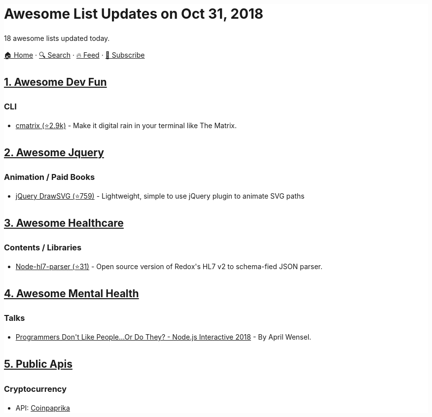 # Awesome List Updates on Oct 31, 2018

18 awesome lists updated today.

[🏠 Home](/README.md) · [🔍 Search](https://www.trackawesomelist.com/search/) · [🔥 Feed](https://www.trackawesomelist.com/rss.xml) · [📮 Subscribe](https://trackawesomelist.us17.list-manage.com/subscribe?u=d2f0117aa829c83a63ec63c2f&id=36a103854c)



## [1. Awesome Dev Fun](/content/mislavcimpersak/awesome-dev-fun/README.md)

### CLI

*   [cmatrix (⭐2.9k)](https://github.com/abishekvashok/cmatrix) - Make it digital rain in your terminal like The Matrix.

## [2. Awesome Jquery](/content/petk/awesome-jquery/README.md)

### Animation / Paid Books

*   [jQuery DrawSVG (⭐759)](https://github.com/lcdsantos/jquery-drawsvg) - Lightweight, simple to use jQuery plugin to animate SVG paths

## [3. Awesome Healthcare](/content/kakoni/awesome-healthcare/README.md)

### Contents / Libraries

*   [Node-hl7-parser (⭐31)](https://github.com/RedoxEngine/redox-hl7-v2) - Open source version of Redox's HL7 v2 to schema-fied JSON parser.

## [4. Awesome Mental Health](/content/dreamingechoes/awesome-mental-health/README.md)

### Talks

*   [Programmers Don't Like People...Or Do They? - Node.js Interactive 2018](https://www.youtube.com/watch?v=HPFuHS6aPhw) - By April Wensel.

## [5. Public Apis](/content/public-apis/public-apis/README.md)

### Cryptocurrency

- API: [Coinpaprika](https://api.coinpaprika.com)
